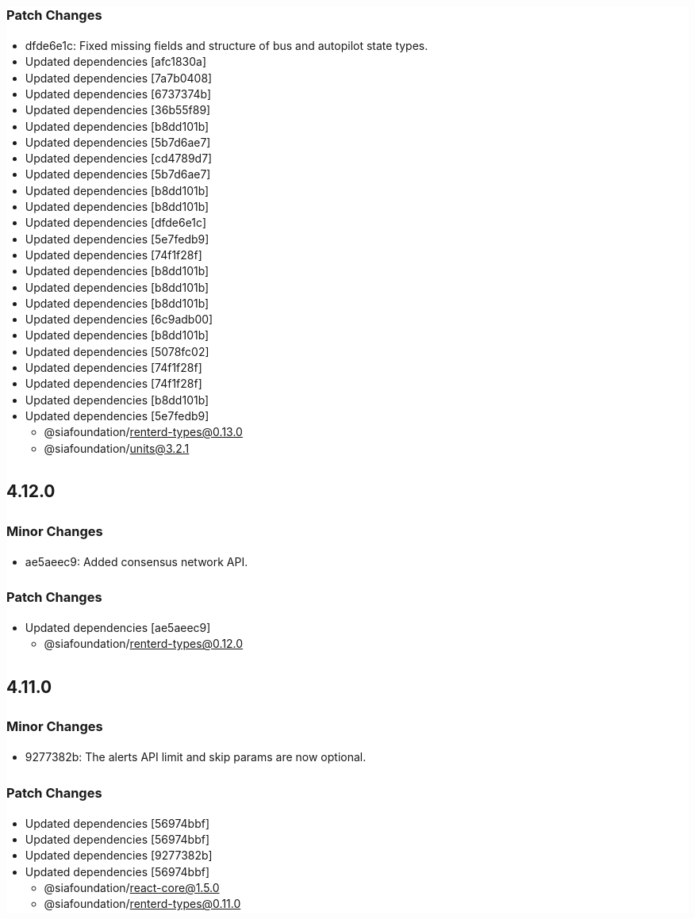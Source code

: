 ### Patch Changes

- dfde6e1c: Fixed missing fields and structure of bus and autopilot state types.
- Updated dependencies [afc1830a]
- Updated dependencies [7a7b0408]
- Updated dependencies [6737374b]
- Updated dependencies [36b55f89]
- Updated dependencies [b8dd101b]
- Updated dependencies [5b7d6ae7]
- Updated dependencies [cd4789d7]
- Updated dependencies [5b7d6ae7]
- Updated dependencies [b8dd101b]
- Updated dependencies [b8dd101b]
- Updated dependencies [dfde6e1c]
- Updated dependencies [5e7fedb9]
- Updated dependencies [74f1f28f]
- Updated dependencies [b8dd101b]
- Updated dependencies [b8dd101b]
- Updated dependencies [b8dd101b]
- Updated dependencies [6c9adb00]
- Updated dependencies [b8dd101b]
- Updated dependencies [5078fc02]
- Updated dependencies [74f1f28f]
- Updated dependencies [74f1f28f]
- Updated dependencies [b8dd101b]
- Updated dependencies [5e7fedb9]
  - @siafoundation/renterd-types@0.13.0
  - @siafoundation/units@3.2.1

## 4.12.0

### Minor Changes

- ae5aeec9: Added consensus network API.

### Patch Changes

- Updated dependencies [ae5aeec9]
  - @siafoundation/renterd-types@0.12.0

## 4.11.0

### Minor Changes

- 9277382b: The alerts API limit and skip params are now optional.

### Patch Changes

- Updated dependencies [56974bbf]
- Updated dependencies [56974bbf]
- Updated dependencies [9277382b]
- Updated dependencies [56974bbf]
  - @siafoundation/react-core@1.5.0
  - @siafoundation/renterd-types@0.11.0
